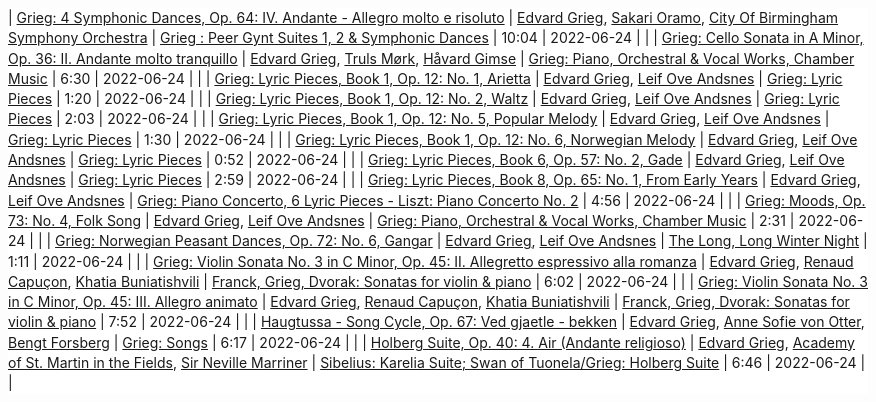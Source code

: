 | [Grieg: 4 Symphonic Dances, Op\. 64: IV\. Andante \- Allegro molto e risoluto](https://open.spotify.com/track/721hCedr4F2gAuaV3Okfzn) | [Edvard Grieg](https://open.spotify.com/artist/5ihY290YPGc3aY2xTyx7Gy), [Sakari Oramo](https://open.spotify.com/artist/71dLaXD8sd1tV1LzFqUj3q), [City Of Birmingham Symphony Orchestra](https://open.spotify.com/artist/6wuudWq7XpVutoFp4bsVDo) | [Grieg : Peer Gynt Suites 1, 2 & Symphonic Dances](https://open.spotify.com/album/0jDwimSa57C39bletgnvSa) | 10:04 | 2022-06-24 |  |
| [Grieg: Cello Sonata in A Minor, Op\. 36: II\. Andante molto tranquillo](https://open.spotify.com/track/1dQcZRGntODNgU5Pj7tgHO) | [Edvard Grieg](https://open.spotify.com/artist/5ihY290YPGc3aY2xTyx7Gy), [Truls Mørk](https://open.spotify.com/artist/2ookZjNsAvPdiaGWn86ub1), [Håvard Gimse](https://open.spotify.com/artist/1dk8ZJIE1IET4n4LrxzD6I) | [Grieg: Piano, Orchestral & Vocal Works, Chamber Music](https://open.spotify.com/album/37zUluscLmlk6u8RqrO6Cl) | 6:30 | 2022-06-24 |  |
| [Grieg: Lyric Pieces, Book 1, Op\. 12: No\. 1, Arietta](https://open.spotify.com/track/74M0tufPG2qehuK9an637o) | [Edvard Grieg](https://open.spotify.com/artist/5ihY290YPGc3aY2xTyx7Gy), [Leif Ove Andsnes](https://open.spotify.com/artist/7J9Fo9dMjGNYY8usNMietL) | [Grieg: Lyric Pieces](https://open.spotify.com/album/09HVxdeBom5icaAZMD0HcB) | 1:20 | 2022-06-24 |  |
| [Grieg: Lyric Pieces, Book 1, Op\. 12: No\. 2, Waltz](https://open.spotify.com/track/33dThKUU3l6iWmefKLfe0I) | [Edvard Grieg](https://open.spotify.com/artist/5ihY290YPGc3aY2xTyx7Gy), [Leif Ove Andsnes](https://open.spotify.com/artist/7J9Fo9dMjGNYY8usNMietL) | [Grieg: Lyric Pieces](https://open.spotify.com/album/09HVxdeBom5icaAZMD0HcB) | 2:03 | 2022-06-24 |  |
| [Grieg: Lyric Pieces, Book 1, Op\. 12: No\. 5, Popular Melody](https://open.spotify.com/track/4Hzok2BRQl1SGHHbMLJTuH) | [Edvard Grieg](https://open.spotify.com/artist/5ihY290YPGc3aY2xTyx7Gy), [Leif Ove Andsnes](https://open.spotify.com/artist/7J9Fo9dMjGNYY8usNMietL) | [Grieg: Lyric Pieces](https://open.spotify.com/album/09HVxdeBom5icaAZMD0HcB) | 1:30 | 2022-06-24 |  |
| [Grieg: Lyric Pieces, Book 1, Op\. 12: No\. 6, Norwegian Melody](https://open.spotify.com/track/4Sm3AzwkclMn60ABCbOOjm) | [Edvard Grieg](https://open.spotify.com/artist/5ihY290YPGc3aY2xTyx7Gy), [Leif Ove Andsnes](https://open.spotify.com/artist/7J9Fo9dMjGNYY8usNMietL) | [Grieg: Lyric Pieces](https://open.spotify.com/album/09HVxdeBom5icaAZMD0HcB) | 0:52 | 2022-06-24 |  |
| [Grieg: Lyric Pieces, Book 6, Op\. 57: No\. 2, Gade](https://open.spotify.com/track/56G2FD2KBFu8AqFLmEbSD9) | [Edvard Grieg](https://open.spotify.com/artist/5ihY290YPGc3aY2xTyx7Gy), [Leif Ove Andsnes](https://open.spotify.com/artist/7J9Fo9dMjGNYY8usNMietL) | [Grieg: Lyric Pieces](https://open.spotify.com/album/09HVxdeBom5icaAZMD0HcB) | 2:59 | 2022-06-24 |  |
| [Grieg: Lyric Pieces, Book 8, Op\. 65: No\. 1, From Early Years](https://open.spotify.com/track/30p9Ei9sW2VvtzUdHHskRY) | [Edvard Grieg](https://open.spotify.com/artist/5ihY290YPGc3aY2xTyx7Gy), [Leif Ove Andsnes](https://open.spotify.com/artist/7J9Fo9dMjGNYY8usNMietL) | [Grieg: Piano Concerto, 6 Lyric Pieces \- Liszt: Piano Concerto No\. 2](https://open.spotify.com/album/1jcvJYlu0jBIIpk6oEFbJ8) | 4:56 | 2022-06-24 |  |
| [Grieg: Moods, Op\. 73: No\. 4, Folk Song](https://open.spotify.com/track/1Gto2d2iJfpjeP8BAJSDKq) | [Edvard Grieg](https://open.spotify.com/artist/5ihY290YPGc3aY2xTyx7Gy), [Leif Ove Andsnes](https://open.spotify.com/artist/7J9Fo9dMjGNYY8usNMietL) | [Grieg: Piano, Orchestral & Vocal Works, Chamber Music](https://open.spotify.com/album/37zUluscLmlk6u8RqrO6Cl) | 2:31 | 2022-06-24 |  |
| [Grieg: Norwegian Peasant Dances, Op\. 72: No\. 6, Gangar](https://open.spotify.com/track/7eZ7nqIC6eP9e3H234aOP7) | [Edvard Grieg](https://open.spotify.com/artist/5ihY290YPGc3aY2xTyx7Gy), [Leif Ove Andsnes](https://open.spotify.com/artist/7J9Fo9dMjGNYY8usNMietL) | [The Long, Long Winter Night](https://open.spotify.com/album/7Acie5cNav6oF3DpHw0GmO) | 1:11 | 2022-06-24 |  |
| [Grieg: Violin Sonata No\. 3 in C Minor, Op\. 45: II\. Allegretto espressivo alla romanza](https://open.spotify.com/track/26IsOkbxM5eh9CTS2FvxTm) | [Edvard Grieg](https://open.spotify.com/artist/5ihY290YPGc3aY2xTyx7Gy), [Renaud Capuçon](https://open.spotify.com/artist/6ttz1LgWFVgRiNDOjtDb2L), [Khatia Buniatishvili](https://open.spotify.com/artist/0bouHpX4JiuPnIfP2jFxRi) | [Franck, Grieg, Dvorak: Sonatas for violin & piano](https://open.spotify.com/album/4uV6IfyA4Chwo8pRxyQkoB) | 6:02 | 2022-06-24 |  |
| [Grieg: Violin Sonata No\. 3 in C Minor, Op\. 45: III\. Allegro animato](https://open.spotify.com/track/0eZpfuon31nPR5VdwQNhzO) | [Edvard Grieg](https://open.spotify.com/artist/5ihY290YPGc3aY2xTyx7Gy), [Renaud Capuçon](https://open.spotify.com/artist/6ttz1LgWFVgRiNDOjtDb2L), [Khatia Buniatishvili](https://open.spotify.com/artist/0bouHpX4JiuPnIfP2jFxRi) | [Franck, Grieg, Dvorak: Sonatas for violin & piano](https://open.spotify.com/album/4uV6IfyA4Chwo8pRxyQkoB) | 7:52 | 2022-06-24 |  |
| [Haugtussa \- Song Cycle, Op\. 67: Ved gjaetle \- bekken](https://open.spotify.com/track/3vMgfdV9xU8UzyivVYDyzc) | [Edvard Grieg](https://open.spotify.com/artist/5ihY290YPGc3aY2xTyx7Gy), [Anne Sofie von Otter](https://open.spotify.com/artist/4pFlv4QVInj7bAo0MqHpwW), [Bengt Forsberg](https://open.spotify.com/artist/2GoPcJyOyFijJa1tbuOx5N) | [Grieg: Songs](https://open.spotify.com/album/3IDSSBfofnbrAPkNcusD6x) | 6:17 | 2022-06-24 |  |
| [Holberg Suite, Op\. 40: 4\. Air \(Andante religioso\)](https://open.spotify.com/track/00shcLNgwxFoIWDCCiQB6i) | [Edvard Grieg](https://open.spotify.com/artist/5ihY290YPGc3aY2xTyx7Gy), [Academy of St\. Martin in the Fields](https://open.spotify.com/artist/77CaCn32H4mOMQA7UElzfF), [Sir Neville Marriner](https://open.spotify.com/artist/6NUhQz7eAEsZvjEHTKHux9) | [Sibelius: Karelia Suite; Swan of Tuonela/Grieg: Holberg Suite](https://open.spotify.com/album/0UEtCD7OMAWij6pzFxjbz8) | 6:46 | 2022-06-24 |  |